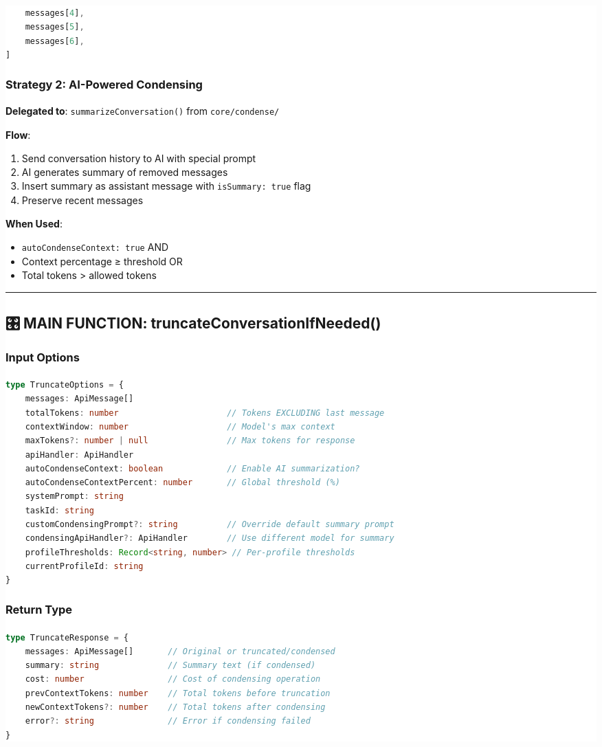 ```typescript
    messages[4],
    messages[5],
    messages[6],
]
```

### Strategy 2: AI-Powered Condensing

**Delegated to**: `summarizeConversation()` from `core/condense/`

**Flow**:
1. Send conversation history to AI with special prompt
2. AI generates summary of removed messages
3. Insert summary as assistant message with `isSummary: true` flag
4. Preserve recent messages

**When Used**:
- `autoCondenseContext: true` AND
- Context percentage ≥ threshold OR
- Total tokens > allowed tokens

---

## 🎛️ MAIN FUNCTION: truncateConversationIfNeeded()

### Input Options

```typescript
type TruncateOptions = {
    messages: ApiMessage[]
    totalTokens: number                      // Tokens EXCLUDING last message
    contextWindow: number                    // Model's max context
    maxTokens?: number | null                // Max tokens for response
    apiHandler: ApiHandler
    autoCondenseContext: boolean             // Enable AI summarization?
    autoCondenseContextPercent: number       // Global threshold (%)
    systemPrompt: string
    taskId: string
    customCondensingPrompt?: string          // Override default summary prompt
    condensingApiHandler?: ApiHandler        // Use different model for summary
    profileThresholds: Record<string, number> // Per-profile thresholds
    currentProfileId: string
}
```

### Return Type

```typescript
type TruncateResponse = {
    messages: ApiMessage[]       // Original or truncated/condensed
    summary: string              // Summary text (if condensed)
    cost: number                 // Cost of condensing operation
    prevContextTokens: number    // Total tokens before truncation
    newContextTokens?: number    // Total tokens after condensing
    error?: string               // Error if condensing failed
}
```
